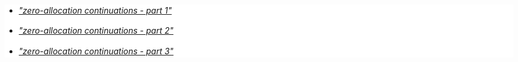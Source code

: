 * [*"zero-allocation continuations - part 1"*](https://vittorioromeo.info/index/blog/zeroalloc_continuations_p0.html)

* [*"zero-allocation continuations - part 2"*](https://vittorioromeo.info/index/blog/zeroalloc_continuations_p1.html)

* [*"zero-allocation continuations - part 3"*](https://vittorioromeo.info/index/blog/zeroalloc_continuations_p2.html)
